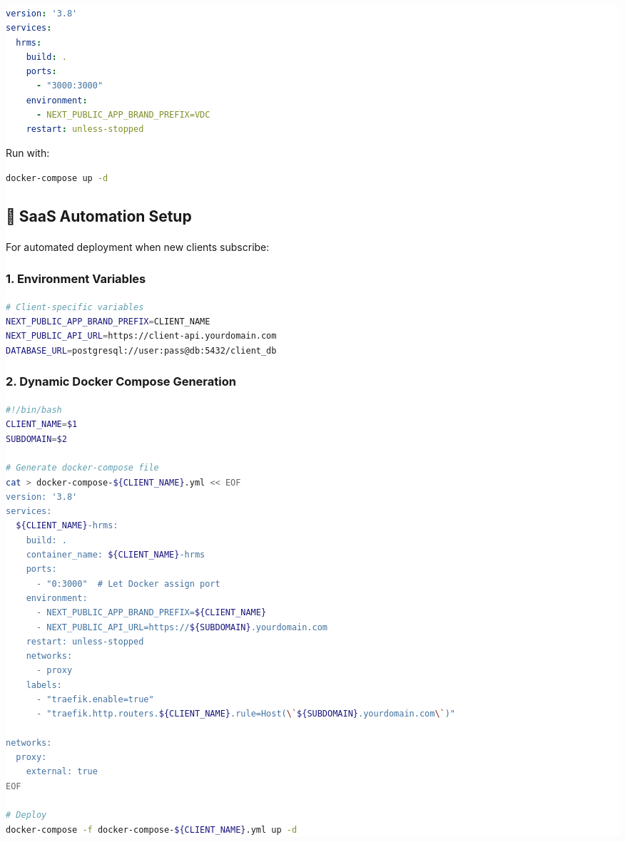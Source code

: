 ```yaml
version: '3.8'
services:
  hrms:
    build: .
    ports:
      - "3000:3000"
    environment:
      - NEXT_PUBLIC_APP_BRAND_PREFIX=VDC
    restart: unless-stopped
```

Run with:
```bash
docker-compose up -d
```

## 🔧 SaaS Automation Setup

For automated deployment when new clients subscribe:

### 1. Environment Variables
```bash
# Client-specific variables
NEXT_PUBLIC_APP_BRAND_PREFIX=CLIENT_NAME
NEXT_PUBLIC_API_URL=https://client-api.yourdomain.com
DATABASE_URL=postgresql://user:pass@db:5432/client_db
```

### 2. Dynamic Docker Compose Generation
```bash
#!/bin/bash
CLIENT_NAME=$1
SUBDOMAIN=$2

# Generate docker-compose file
cat > docker-compose-${CLIENT_NAME}.yml << EOF
version: '3.8'
services:
  ${CLIENT_NAME}-hrms:
    build: .
    container_name: ${CLIENT_NAME}-hrms
    ports:
      - "0:3000"  # Let Docker assign port
    environment:
      - NEXT_PUBLIC_APP_BRAND_PREFIX=${CLIENT_NAME}
      - NEXT_PUBLIC_API_URL=https://${SUBDOMAIN}.yourdomain.com
    restart: unless-stopped
    networks:
      - proxy
    labels:
      - "traefik.enable=true"
      - "traefik.http.routers.${CLIENT_NAME}.rule=Host(\`${SUBDOMAIN}.yourdomain.com\`)"

networks:
  proxy:
    external: true
EOF

# Deploy
docker-compose -f docker-compose-${CLIENT_NAME}.yml up -d
```
